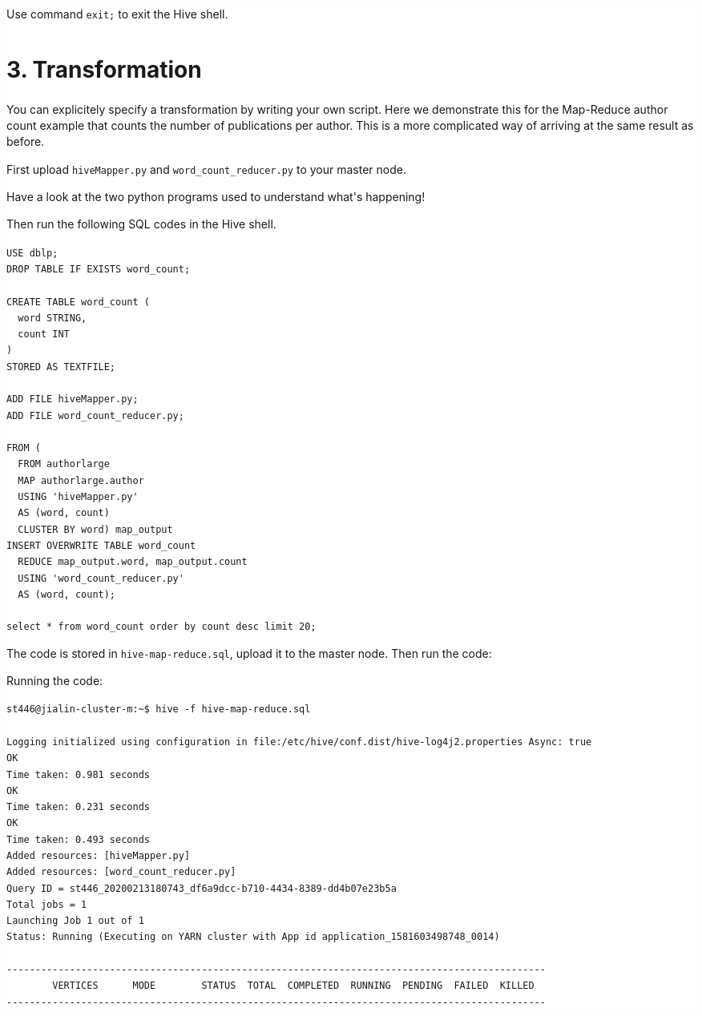 Use command `exit;` to exit the Hive shell.

# 3. Transformation

You can explicitely specify a transformation by writing your own script. Here we demonstrate this for the Map-Reduce author count example that counts the number of publications per author. This is a more complicated way of arriving at the same result as before.

First upload `hiveMapper.py` and `word_count_reducer.py` to your master node.

Have a look at the two python programs used to understand what's happening!

Then run the following SQL codes in the Hive shell.

```
USE dblp;
DROP TABLE IF EXISTS word_count;

CREATE TABLE word_count (
  word STRING,
  count INT
)
STORED AS TEXTFILE;

ADD FILE hiveMapper.py;
ADD FILE word_count_reducer.py;

FROM (
  FROM authorlarge
  MAP authorlarge.author
  USING 'hiveMapper.py'
  AS (word, count)
  CLUSTER BY word) map_output
INSERT OVERWRITE TABLE word_count  
  REDUCE map_output.word, map_output.count
  USING 'word_count_reducer.py'
  AS (word, count);

select * from word_count order by count desc limit 20;
```
The code is stored in `hive-map-reduce.sql`, upload it to the master node.
Then run the code:

Running the code:

```
st446@jialin-cluster-m:~$ hive -f hive-map-reduce.sql 

Logging initialized using configuration in file:/etc/hive/conf.dist/hive-log4j2.properties Async: true
OK
Time taken: 0.981 seconds
OK
Time taken: 0.231 seconds
OK
Time taken: 0.493 seconds
Added resources: [hiveMapper.py]
Added resources: [word_count_reducer.py]
Query ID = st446_20200213180743_df6a9dcc-b710-4434-8389-dd4b07e23b5a
Total jobs = 1
Launching Job 1 out of 1
Status: Running (Executing on YARN cluster with App id application_1581603498748_0014)

----------------------------------------------------------------------------------------------
        VERTICES      MODE        STATUS  TOTAL  COMPLETED  RUNNING  PENDING  FAILED  KILLED  
----------------------------------------------------------------------------------------------
```